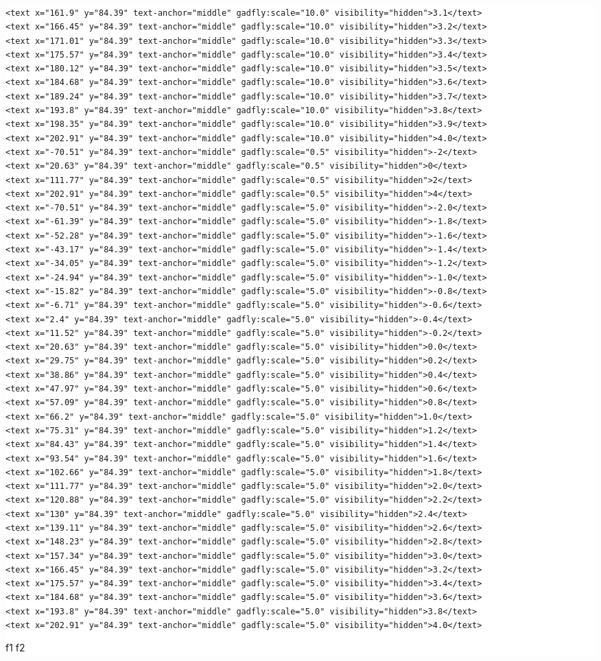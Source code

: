     <text x="161.9" y="84.39" text-anchor="middle" gadfly:scale="10.0" visibility="hidden">3.1</text>
    <text x="166.45" y="84.39" text-anchor="middle" gadfly:scale="10.0" visibility="hidden">3.2</text>
    <text x="171.01" y="84.39" text-anchor="middle" gadfly:scale="10.0" visibility="hidden">3.3</text>
    <text x="175.57" y="84.39" text-anchor="middle" gadfly:scale="10.0" visibility="hidden">3.4</text>
    <text x="180.12" y="84.39" text-anchor="middle" gadfly:scale="10.0" visibility="hidden">3.5</text>
    <text x="184.68" y="84.39" text-anchor="middle" gadfly:scale="10.0" visibility="hidden">3.6</text>
    <text x="189.24" y="84.39" text-anchor="middle" gadfly:scale="10.0" visibility="hidden">3.7</text>
    <text x="193.8" y="84.39" text-anchor="middle" gadfly:scale="10.0" visibility="hidden">3.8</text>
    <text x="198.35" y="84.39" text-anchor="middle" gadfly:scale="10.0" visibility="hidden">3.9</text>
    <text x="202.91" y="84.39" text-anchor="middle" gadfly:scale="10.0" visibility="hidden">4.0</text>
    <text x="-70.51" y="84.39" text-anchor="middle" gadfly:scale="0.5" visibility="hidden">-2</text>
    <text x="20.63" y="84.39" text-anchor="middle" gadfly:scale="0.5" visibility="hidden">0</text>
    <text x="111.77" y="84.39" text-anchor="middle" gadfly:scale="0.5" visibility="hidden">2</text>
    <text x="202.91" y="84.39" text-anchor="middle" gadfly:scale="0.5" visibility="hidden">4</text>
    <text x="-70.51" y="84.39" text-anchor="middle" gadfly:scale="5.0" visibility="hidden">-2.0</text>
    <text x="-61.39" y="84.39" text-anchor="middle" gadfly:scale="5.0" visibility="hidden">-1.8</text>
    <text x="-52.28" y="84.39" text-anchor="middle" gadfly:scale="5.0" visibility="hidden">-1.6</text>
    <text x="-43.17" y="84.39" text-anchor="middle" gadfly:scale="5.0" visibility="hidden">-1.4</text>
    <text x="-34.05" y="84.39" text-anchor="middle" gadfly:scale="5.0" visibility="hidden">-1.2</text>
    <text x="-24.94" y="84.39" text-anchor="middle" gadfly:scale="5.0" visibility="hidden">-1.0</text>
    <text x="-15.82" y="84.39" text-anchor="middle" gadfly:scale="5.0" visibility="hidden">-0.8</text>
    <text x="-6.71" y="84.39" text-anchor="middle" gadfly:scale="5.0" visibility="hidden">-0.6</text>
    <text x="2.4" y="84.39" text-anchor="middle" gadfly:scale="5.0" visibility="hidden">-0.4</text>
    <text x="11.52" y="84.39" text-anchor="middle" gadfly:scale="5.0" visibility="hidden">-0.2</text>
    <text x="20.63" y="84.39" text-anchor="middle" gadfly:scale="5.0" visibility="hidden">0.0</text>
    <text x="29.75" y="84.39" text-anchor="middle" gadfly:scale="5.0" visibility="hidden">0.2</text>
    <text x="38.86" y="84.39" text-anchor="middle" gadfly:scale="5.0" visibility="hidden">0.4</text>
    <text x="47.97" y="84.39" text-anchor="middle" gadfly:scale="5.0" visibility="hidden">0.6</text>
    <text x="57.09" y="84.39" text-anchor="middle" gadfly:scale="5.0" visibility="hidden">0.8</text>
    <text x="66.2" y="84.39" text-anchor="middle" gadfly:scale="5.0" visibility="hidden">1.0</text>
    <text x="75.31" y="84.39" text-anchor="middle" gadfly:scale="5.0" visibility="hidden">1.2</text>
    <text x="84.43" y="84.39" text-anchor="middle" gadfly:scale="5.0" visibility="hidden">1.4</text>
    <text x="93.54" y="84.39" text-anchor="middle" gadfly:scale="5.0" visibility="hidden">1.6</text>
    <text x="102.66" y="84.39" text-anchor="middle" gadfly:scale="5.0" visibility="hidden">1.8</text>
    <text x="111.77" y="84.39" text-anchor="middle" gadfly:scale="5.0" visibility="hidden">2.0</text>
    <text x="120.88" y="84.39" text-anchor="middle" gadfly:scale="5.0" visibility="hidden">2.2</text>
    <text x="130" y="84.39" text-anchor="middle" gadfly:scale="5.0" visibility="hidden">2.4</text>
    <text x="139.11" y="84.39" text-anchor="middle" gadfly:scale="5.0" visibility="hidden">2.6</text>
    <text x="148.23" y="84.39" text-anchor="middle" gadfly:scale="5.0" visibility="hidden">2.8</text>
    <text x="157.34" y="84.39" text-anchor="middle" gadfly:scale="5.0" visibility="hidden">3.0</text>
    <text x="166.45" y="84.39" text-anchor="middle" gadfly:scale="5.0" visibility="hidden">3.2</text>
    <text x="175.57" y="84.39" text-anchor="middle" gadfly:scale="5.0" visibility="hidden">3.4</text>
    <text x="184.68" y="84.39" text-anchor="middle" gadfly:scale="5.0" visibility="hidden">3.6</text>
    <text x="193.8" y="84.39" text-anchor="middle" gadfly:scale="5.0" visibility="hidden">3.8</text>
    <text x="202.91" y="84.39" text-anchor="middle" gadfly:scale="5.0" visibility="hidden">4.0</text>
  </g>
  <g class="guide colorkey" id="fig-371e21ceeb8a4893938846e9321c8d7c-element-4">
    <g fill="#4C404B" font-size="2.82" font-family="'PT Sans','Helvetica Neue','Helvetica',sans-serif" id="fig-371e21ceeb8a4893938846e9321c8d7c-element-5">
      <text x="118.24" y="47.57" dy="0.35em" id="fig-371e21ceeb8a4893938846e9321c8d7c-element-6" class="color_f1">f<tspan style="dominant-baseline:inherit" dy="0.6em" font-size="83%">1</tspan><tspan dy="-0.498000em"></tspan></text>
      <text x="118.24" y="52.51" dy="0.35em" id="fig-371e21ceeb8a4893938846e9321c8d7c-element-7" class="color_f2">f<tspan style="dominant-baseline:inherit" dy="0.6em" font-size="83%">2</tspan><tspan dy="-0.498000em"></tspan></text>
    </g>
    <g stroke="none" id="fig-371e21ceeb8a4893938846e9321c8d7c-element-8">
      <rect x="114.77" y="46.33" width="2.47" height="2.47" id="fig-371e21ceeb8a4893938846e9321c8d7c-element-9" fill="#00BFFF" class="color_f1"/>
      <rect x="114.77" y="51.27" width="2.47" height="2.47" id="fig-371e21ceeb8a4893938846e9321c8d7c-element-10" fill="#D4CA3A" class="color_f2"/>
    </g>
    <g fill="#362A35" font-size="3.88" font-family="'PT Sans','Helvetica Neue','Helvetica',sans-serif" stroke="none" id="fig-371e21ceeb8a4893938846e9321c8d7c-element-11">